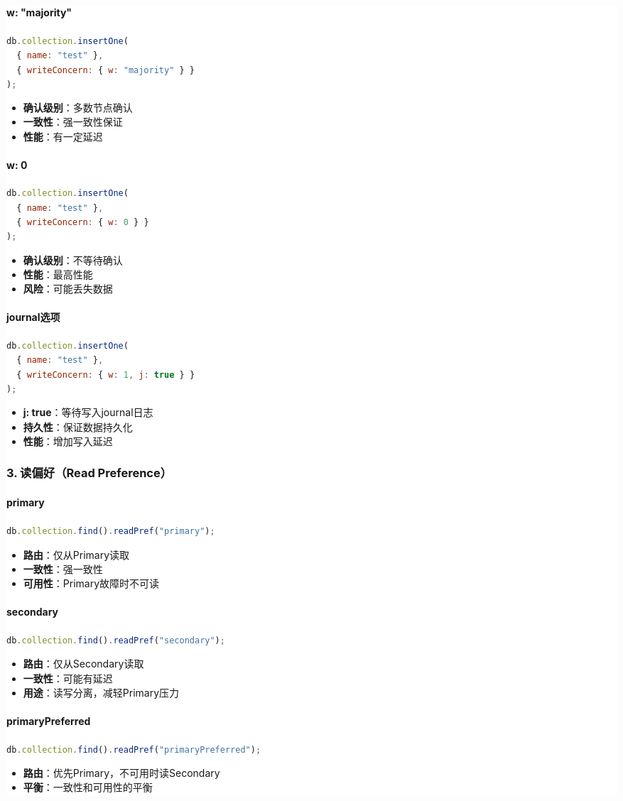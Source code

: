 #### w: "majority"
```javascript
db.collection.insertOne(
  { name: "test" },
  { writeConcern: { w: "majority" } }
);
```
- **确认级别**：多数节点确认
- **一致性**：强一致性保证
- **性能**：有一定延迟

#### w: 0
```javascript
db.collection.insertOne(
  { name: "test" },
  { writeConcern: { w: 0 } }
);
```
- **确认级别**：不等待确认
- **性能**：最高性能
- **风险**：可能丢失数据

#### journal选项
```javascript
db.collection.insertOne(
  { name: "test" },
  { writeConcern: { w: 1, j: true } }
);
```
- **j: true**：等待写入journal日志
- **持久性**：保证数据持久化
- **性能**：增加写入延迟

### 3. 读偏好（Read Preference）

#### primary
```javascript
db.collection.find().readPref("primary");
```
- **路由**：仅从Primary读取
- **一致性**：强一致性
- **可用性**：Primary故障时不可读

#### secondary
```javascript
db.collection.find().readPref("secondary");
```
- **路由**：仅从Secondary读取
- **一致性**：可能有延迟
- **用途**：读写分离，减轻Primary压力

#### primaryPreferred
```javascript
db.collection.find().readPref("primaryPreferred");
```
- **路由**：优先Primary，不可用时读Secondary
- **平衡**：一致性和可用性的平衡
